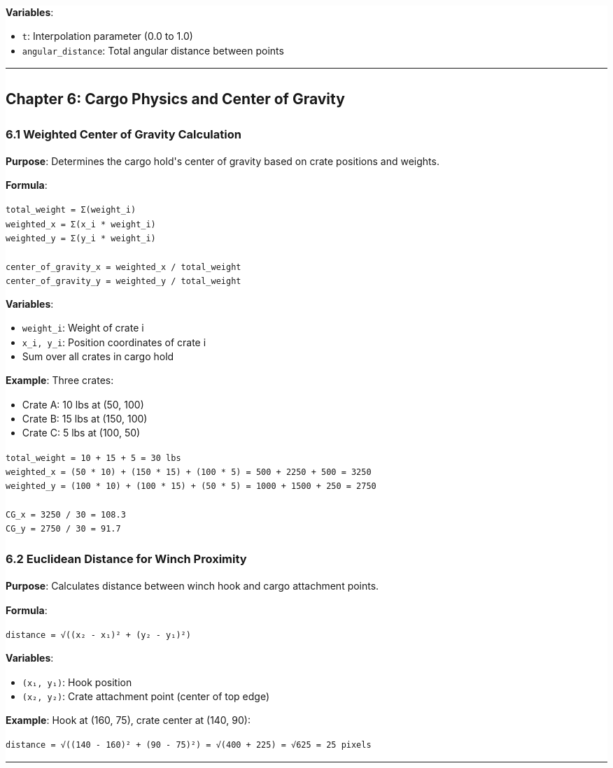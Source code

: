 **Variables**:
- `t`: Interpolation parameter (0.0 to 1.0)
- `angular_distance`: Total angular distance between points

---

## Chapter 6: Cargo Physics and Center of Gravity

### 6.1 Weighted Center of Gravity Calculation

**Purpose**: Determines the cargo hold's center of gravity based on crate positions and weights.

**Formula**:
```
total_weight = Σ(weight_i)
weighted_x = Σ(x_i * weight_i)
weighted_y = Σ(y_i * weight_i)

center_of_gravity_x = weighted_x / total_weight
center_of_gravity_y = weighted_y / total_weight
```

**Variables**:
- `weight_i`: Weight of crate i
- `x_i, y_i`: Position coordinates of crate i
- Sum over all crates in cargo hold

**Example**: Three crates:
- Crate A: 10 lbs at (50, 100)
- Crate B: 15 lbs at (150, 100)  
- Crate C: 5 lbs at (100, 50)

```
total_weight = 10 + 15 + 5 = 30 lbs
weighted_x = (50 * 10) + (150 * 15) + (100 * 5) = 500 + 2250 + 500 = 3250
weighted_y = (100 * 10) + (100 * 15) + (50 * 5) = 1000 + 1500 + 250 = 2750

CG_x = 3250 / 30 = 108.3
CG_y = 2750 / 30 = 91.7
```

### 6.2 Euclidean Distance for Winch Proximity

**Purpose**: Calculates distance between winch hook and cargo attachment points.

**Formula**:
```
distance = √((x₂ - x₁)² + (y₂ - y₁)²)
```

**Variables**:
- `(x₁, y₁)`: Hook position
- `(x₂, y₂)`: Crate attachment point (center of top edge)

**Example**: Hook at (160, 75), crate center at (140, 90):
```
distance = √((140 - 160)² + (90 - 75)²) = √(400 + 225) = √625 = 25 pixels
```

---